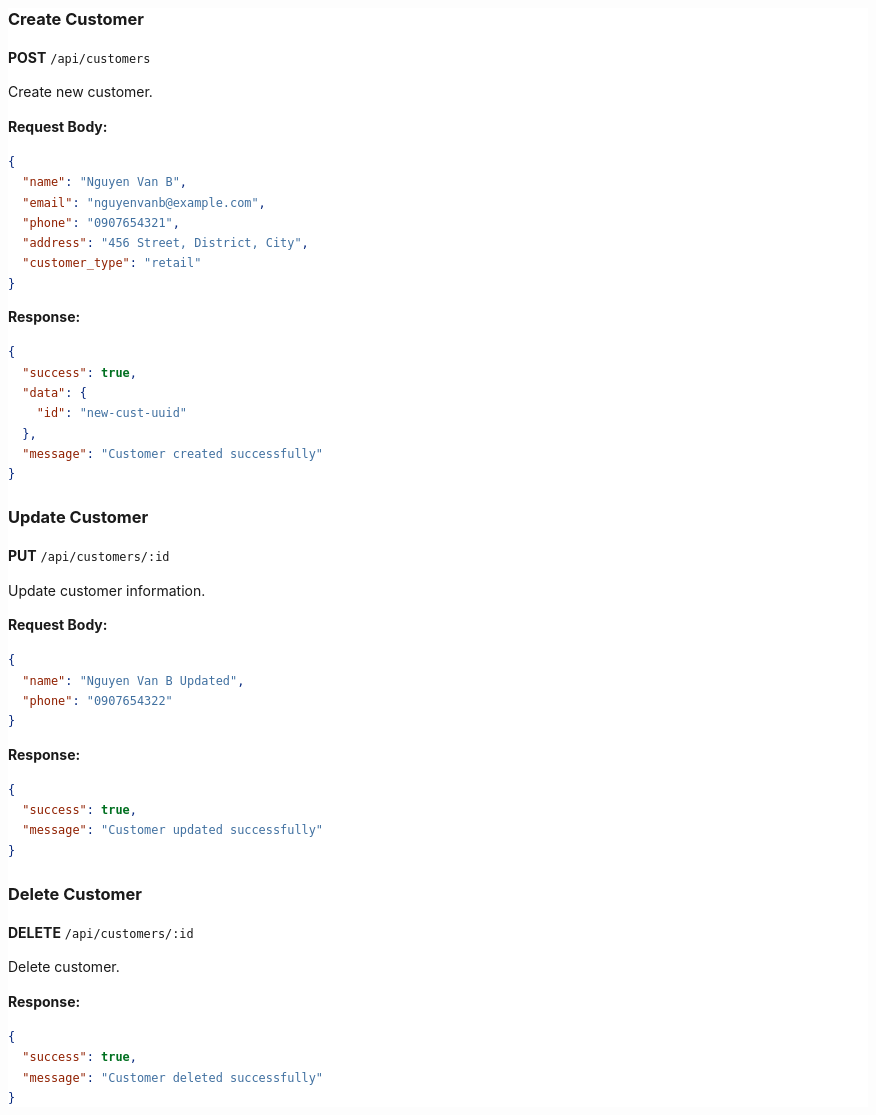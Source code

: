 ### Create Customer
**POST** `/api/customers`

Create new customer.

**Request Body:**
```json
{
  "name": "Nguyen Van B",
  "email": "nguyenvanb@example.com",
  "phone": "0907654321",
  "address": "456 Street, District, City",
  "customer_type": "retail"
}
```

**Response:**
```json
{
  "success": true,
  "data": {
    "id": "new-cust-uuid"
  },
  "message": "Customer created successfully"
}
```

### Update Customer
**PUT** `/api/customers/:id`

Update customer information.

**Request Body:**
```json
{
  "name": "Nguyen Van B Updated",
  "phone": "0907654322"
}
```

**Response:**
```json
{
  "success": true,
  "message": "Customer updated successfully"
}
```

### Delete Customer
**DELETE** `/api/customers/:id`

Delete customer.

**Response:**
```json
{
  "success": true,
  "message": "Customer deleted successfully"
}
```
